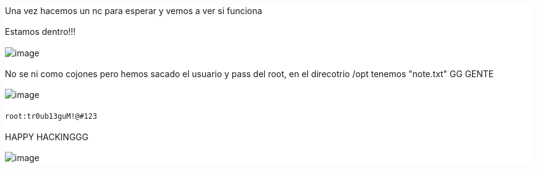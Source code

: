 Una vez hacemos un nc para esperar y vemos a ver si funciona 

Estamos dentro!!!

![image](https://github.com/user-attachments/assets/b1b31cac-8180-4248-8502-3b6e053bd64d)

No se ni como cojones pero hemos sacado el usuario y pass del root, en el direcotrio /opt tenemos "note.txt" GG GENTE

![image](https://github.com/user-attachments/assets/212a16f5-bef3-4404-acac-609f6915e08f)

```
root:tr0ub13guM!@#123
```

HAPPY HACKINGGG

![image](https://github.com/user-attachments/assets/b93a3b8b-31f0-4c4a-b963-3c73e7909264)














